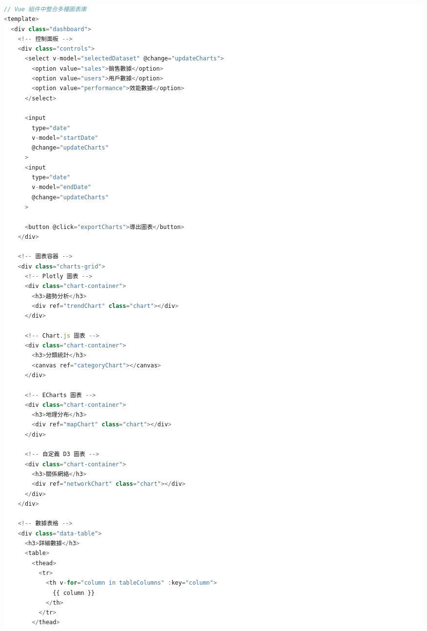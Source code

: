 ```javascript
// Vue 組件中整合多種圖表庫
<template>
  <div class="dashboard">
    <!-- 控制面板 -->
    <div class="controls">
      <select v-model="selectedDataset" @change="updateCharts">
        <option value="sales">銷售數據</option>
        <option value="users">用戶數據</option>
        <option value="performance">效能數據</option>
      </select>
      
      <input 
        type="date" 
        v-model="startDate" 
        @change="updateCharts"
      >
      <input 
        type="date" 
        v-model="endDate" 
        @change="updateCharts"
      >
      
      <button @click="exportCharts">導出圖表</button>
    </div>

    <!-- 圖表容器 -->
    <div class="charts-grid">
      <!-- Plotly 圖表 -->
      <div class="chart-container">
        <h3>趨勢分析</h3>
        <div ref="trendChart" class="chart"></div>
      </div>

      <!-- Chart.js 圖表 -->
      <div class="chart-container">
        <h3>分類統計</h3>
        <canvas ref="categoryChart"></canvas>
      </div>

      <!-- ECharts 圖表 -->
      <div class="chart-container">
        <h3>地理分布</h3>
        <div ref="mapChart" class="chart"></div>
      </div>

      <!-- 自定義 D3 圖表 -->
      <div class="chart-container">
        <h3>關係網絡</h3>
        <div ref="networkChart" class="chart"></div>
      </div>
    </div>

    <!-- 數據表格 -->
    <div class="data-table">
      <h3>詳細數據</h3>
      <table>
        <thead>
          <tr>
            <th v-for="column in tableColumns" :key="column">
              {{ column }}
            </th>
          </tr>
        </thead>
```